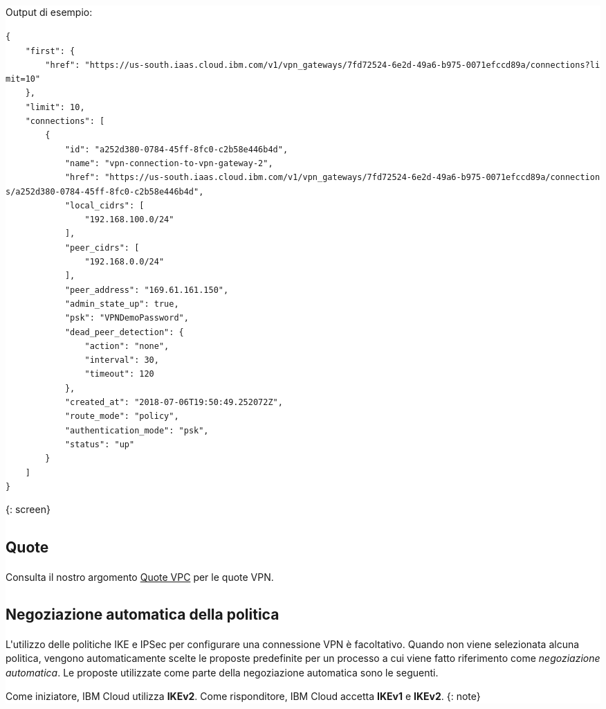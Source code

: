 Output di esempio:
```
{
    "first": {
        "href": "https://us-south.iaas.cloud.ibm.com/v1/vpn_gateways/7fd72524-6e2d-49a6-b975-0071efccd89a/connections?limit=10"
    },
    "limit": 10,
    "connections": [
        {
            "id": "a252d380-0784-45ff-8fc0-c2b58e446b4d",
            "name": "vpn-connection-to-vpn-gateway-2",
            "href": "https://us-south.iaas.cloud.ibm.com/v1/vpn_gateways/7fd72524-6e2d-49a6-b975-0071efccd89a/connections/a252d380-0784-45ff-8fc0-c2b58e446b4d",
            "local_cidrs": [
                "192.168.100.0/24"
            ],
            "peer_cidrs": [
                "192.168.0.0/24"
            ],
            "peer_address": "169.61.161.150",
            "admin_state_up": true,
            "psk": "VPNDemoPassword",
            "dead_peer_detection": {
                "action": "none",
                "interval": 30,
                "timeout": 120
            },
            "created_at": "2018-07-06T19:50:49.252072Z",
            "route_mode": "policy",
            "authentication_mode": "psk",
            "status": "up"
        }
    ]
}
```
{: screen}

## Quote

Consulta il nostro argomento [Quote VPC](/docs/infrastructure/vpc?topic=vpc-quotas#vpn-quotas) per le quote VPN.

## Negoziazione automatica della politica

L'utilizzo delle politiche IKE e IPSec per configurare una connessione VPN è facoltativo. Quando non viene selezionata alcuna politica, vengono automaticamente scelte le proposte predefinite per un processo a cui viene fatto riferimento come _negoziazione automatica_. Le proposte utilizzate come parte della negoziazione automatica sono le seguenti.

Come iniziatore, IBM Cloud utilizza **IKEv2**. Come risponditore, IBM Cloud accetta **IKEv1** e **IKEv2**.
{: note}

